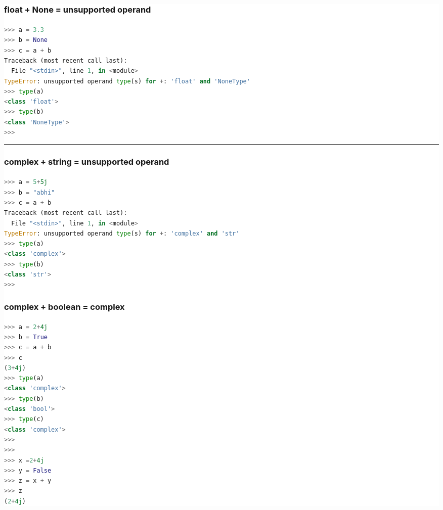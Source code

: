### float + None = unsupported operand
```py
>>> a = 3.3
>>> b = None
>>> c = a + b
Traceback (most recent call last):
  File "<stdin>", line 1, in <module>
TypeError: unsupported operand type(s) for +: 'float' and 'NoneType'
>>> type(a)
<class 'float'>
>>> type(b)
<class 'NoneType'>
>>>
```
---

### complex + string = unsupported operand
```py
>>> a = 5+5j
>>> b = "abhi"
>>> c = a + b
Traceback (most recent call last):
  File "<stdin>", line 1, in <module>
TypeError: unsupported operand type(s) for +: 'complex' and 'str'
>>> type(a)
<class 'complex'>
>>> type(b)
<class 'str'>
>>>
```

### complex + boolean = complex
```py
>>> a = 2+4j
>>> b = True
>>> c = a + b
>>> c
(3+4j)
>>> type(a)
<class 'complex'>
>>> type(b)
<class 'bool'>
>>> type(c)
<class 'complex'>
>>>
>>>
>>> x =2+4j
>>> y = False
>>> z = x + y
>>> z
(2+4j)
```
